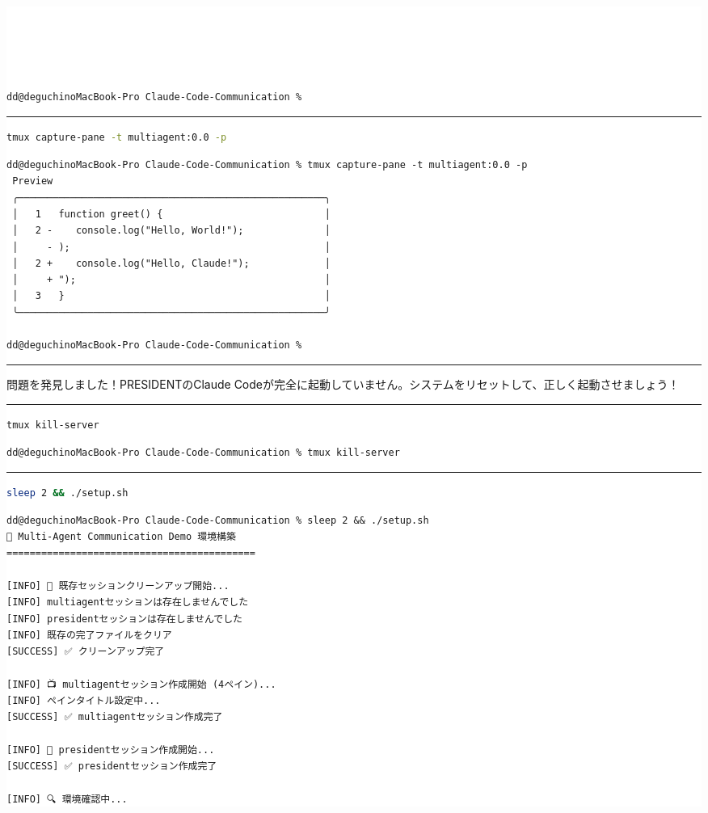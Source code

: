 ```





dd@deguchinoMacBook-Pro Claude-Code-Communication %
```

---

```bash
tmux capture-pane -t multiagent:0.0 -p
```

```
dd@deguchinoMacBook-Pro Claude-Code-Communication % tmux capture-pane -t multiagent:0.0 -p
 Preview
 ╭─────────────────────────────────────────────────────╮
 │   1   function greet() {                            │
 │   2 -    console.log("Hello, World!");              │
 │     - );                                            │
 │   2 +    console.log("Hello, Claude!");             │
 │     + ");                                           │
 │   3   }                                             │
 ╰─────────────────────────────────────────────────────╯

dd@deguchinoMacBook-Pro Claude-Code-Communication %
```

---

問題を発見しました！PRESIDENTのClaude Codeが完全に起動していません。システムをリセットして、正しく起動させましょう！

---

```bash
tmux kill-server
```

```
dd@deguchinoMacBook-Pro Claude-Code-Communication % tmux kill-server
```

---

```bash
sleep 2 && ./setup.sh
```

```
dd@deguchinoMacBook-Pro Claude-Code-Communication % sleep 2 && ./setup.sh
🤖 Multi-Agent Communication Demo 環境構築
===========================================

[INFO] 🧹 既存セッションクリーンアップ開始...
[INFO] multiagentセッションは存在しませんでした
[INFO] presidentセッションは存在しませんでした
[INFO] 既存の完了ファイルをクリア
[SUCCESS] ✅ クリーンアップ完了

[INFO] 📺 multiagentセッション作成開始 (4ペイン)...
[INFO] ペインタイトル設定中...
[SUCCESS] ✅ multiagentセッション作成完了

[INFO] 👑 presidentセッション作成開始...
[SUCCESS] ✅ presidentセッション作成完了

[INFO] 🔍 環境確認中...

```